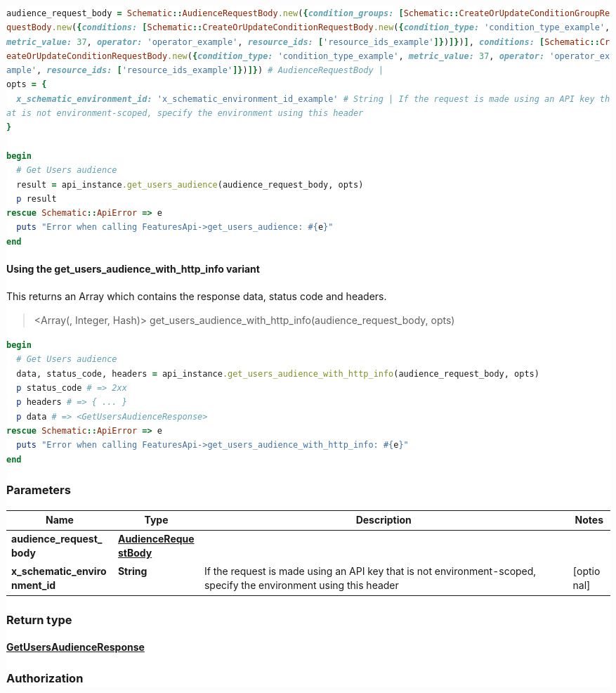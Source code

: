 ```ruby
audience_request_body = Schematic::AudienceRequestBody.new({condition_groups: [Schematic::CreateOrUpdateConditionGroupRequestBody.new({conditions: [Schematic::CreateOrUpdateConditionRequestBody.new({condition_type: 'condition_type_example', metric_value: 37, operator: 'operator_example', resource_ids: ['resource_ids_example']})]})], conditions: [Schematic::CreateOrUpdateConditionRequestBody.new({condition_type: 'condition_type_example', metric_value: 37, operator: 'operator_example', resource_ids: ['resource_ids_example']})]}) # AudienceRequestBody | 
opts = {
  x_schematic_environment_id: 'x_schematic_environment_id_example' # String | If the request is made using an API key that is not environment-scoped, specify the environment using this header
}

begin
  # Get Users audience
  result = api_instance.get_users_audience(audience_request_body, opts)
  p result
rescue Schematic::ApiError => e
  puts "Error when calling FeaturesApi->get_users_audience: #{e}"
end
```

#### Using the get_users_audience_with_http_info variant

This returns an Array which contains the response data, status code and headers.

> <Array(<GetUsersAudienceResponse>, Integer, Hash)> get_users_audience_with_http_info(audience_request_body, opts)

```ruby
begin
  # Get Users audience
  data, status_code, headers = api_instance.get_users_audience_with_http_info(audience_request_body, opts)
  p status_code # => 2xx
  p headers # => { ... }
  p data # => <GetUsersAudienceResponse>
rescue Schematic::ApiError => e
  puts "Error when calling FeaturesApi->get_users_audience_with_http_info: #{e}"
end
```

### Parameters

| Name | Type | Description | Notes |
| ---- | ---- | ----------- | ----- |
| **audience_request_body** | [**AudienceRequestBody**](AudienceRequestBody.md) |  |  |
| **x_schematic_environment_id** | **String** | If the request is made using an API key that is not environment-scoped, specify the environment using this header | [optional] |

### Return type

[**GetUsersAudienceResponse**](GetUsersAudienceResponse.md)

### Authorization
